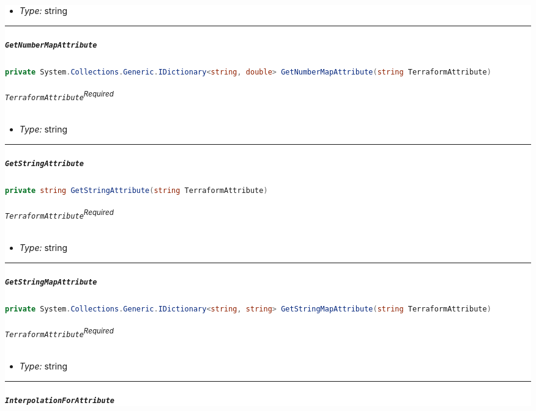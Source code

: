 - *Type:* string

---

##### `GetNumberMapAttribute` <a name="GetNumberMapAttribute" id="@cdktf/provider-mongodbatlas.onlineArchive.OnlineArchive.getNumberMapAttribute"></a>

```csharp
private System.Collections.Generic.IDictionary<string, double> GetNumberMapAttribute(string TerraformAttribute)
```

###### `TerraformAttribute`<sup>Required</sup> <a name="TerraformAttribute" id="@cdktf/provider-mongodbatlas.onlineArchive.OnlineArchive.getNumberMapAttribute.parameter.terraformAttribute"></a>

- *Type:* string

---

##### `GetStringAttribute` <a name="GetStringAttribute" id="@cdktf/provider-mongodbatlas.onlineArchive.OnlineArchive.getStringAttribute"></a>

```csharp
private string GetStringAttribute(string TerraformAttribute)
```

###### `TerraformAttribute`<sup>Required</sup> <a name="TerraformAttribute" id="@cdktf/provider-mongodbatlas.onlineArchive.OnlineArchive.getStringAttribute.parameter.terraformAttribute"></a>

- *Type:* string

---

##### `GetStringMapAttribute` <a name="GetStringMapAttribute" id="@cdktf/provider-mongodbatlas.onlineArchive.OnlineArchive.getStringMapAttribute"></a>

```csharp
private System.Collections.Generic.IDictionary<string, string> GetStringMapAttribute(string TerraformAttribute)
```

###### `TerraformAttribute`<sup>Required</sup> <a name="TerraformAttribute" id="@cdktf/provider-mongodbatlas.onlineArchive.OnlineArchive.getStringMapAttribute.parameter.terraformAttribute"></a>

- *Type:* string

---

##### `InterpolationForAttribute` <a name="InterpolationForAttribute" id="@cdktf/provider-mongodbatlas.onlineArchive.OnlineArchive.interpolationForAttribute"></a>
